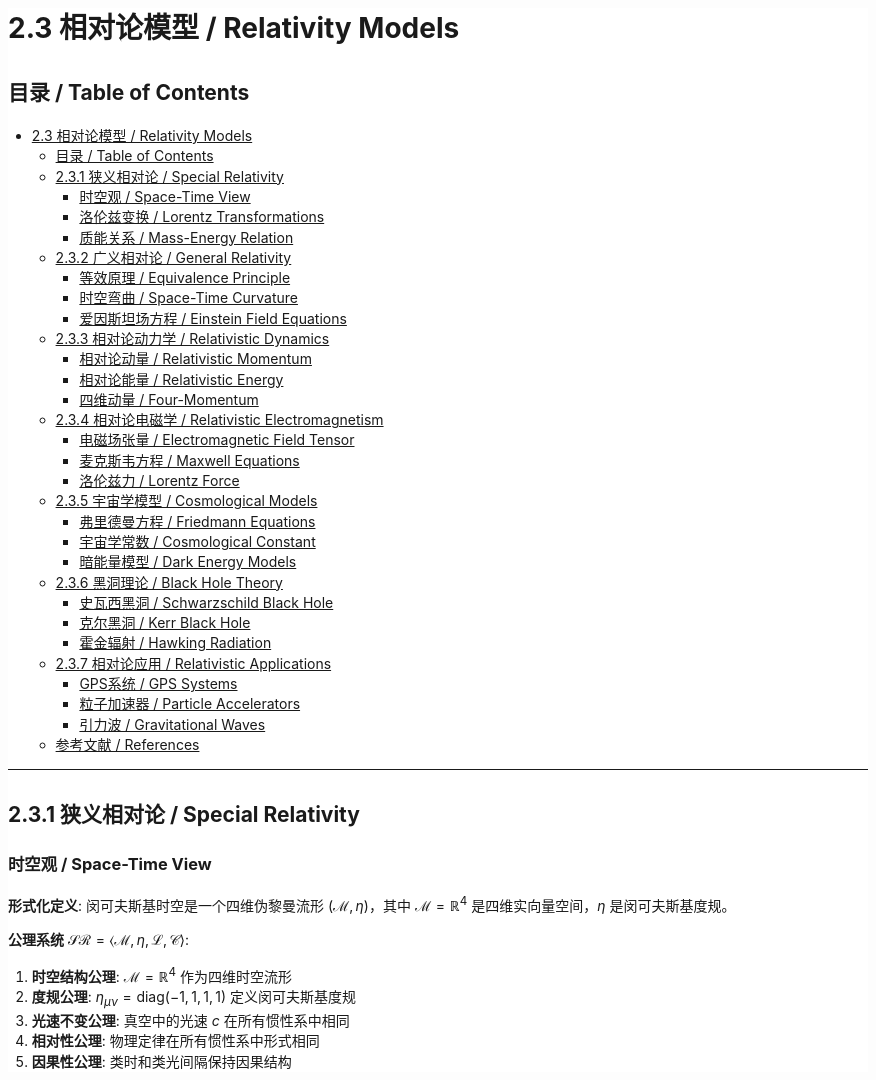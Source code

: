 # 2.3 相对论模型 / Relativity Models

## 目录 / Table of Contents

- [2.3 相对论模型 / Relativity Models](#23-相对论模型--relativity-models)
  - [目录 / Table of Contents](#目录--table-of-contents)
  - [2.3.1 狭义相对论 / Special Relativity](#231-狭义相对论--special-relativity)
    - [时空观 / Space-Time View](#时空观--space-time-view)
    - [洛伦兹变换 / Lorentz Transformations](#洛伦兹变换--lorentz-transformations)
    - [质能关系 / Mass-Energy Relation](#质能关系--mass-energy-relation)
  - [2.3.2 广义相对论 / General Relativity](#232-广义相对论--general-relativity)
    - [等效原理 / Equivalence Principle](#等效原理--equivalence-principle)
    - [时空弯曲 / Space-Time Curvature](#时空弯曲--space-time-curvature)
    - [爱因斯坦场方程 / Einstein Field Equations](#爱因斯坦场方程--einstein-field-equations)
  - [2.3.3 相对论动力学 / Relativistic Dynamics](#233-相对论动力学--relativistic-dynamics)
    - [相对论动量 / Relativistic Momentum](#相对论动量--relativistic-momentum)
    - [相对论能量 / Relativistic Energy](#相对论能量--relativistic-energy)
    - [四维动量 / Four-Momentum](#四维动量--four-momentum)
  - [2.3.4 相对论电磁学 / Relativistic Electromagnetism](#234-相对论电磁学--relativistic-electromagnetism)
    - [电磁场张量 / Electromagnetic Field Tensor](#电磁场张量--electromagnetic-field-tensor)
    - [麦克斯韦方程 / Maxwell Equations](#麦克斯韦方程--maxwell-equations)
    - [洛伦兹力 / Lorentz Force](#洛伦兹力--lorentz-force)
  - [2.3.5 宇宙学模型 / Cosmological Models](#235-宇宙学模型--cosmological-models)
    - [弗里德曼方程 / Friedmann Equations](#弗里德曼方程--friedmann-equations)
    - [宇宙学常数 / Cosmological Constant](#宇宙学常数--cosmological-constant)
    - [暗能量模型 / Dark Energy Models](#暗能量模型--dark-energy-models)
  - [2.3.6 黑洞理论 / Black Hole Theory](#236-黑洞理论--black-hole-theory)
    - [史瓦西黑洞 / Schwarzschild Black Hole](#史瓦西黑洞--schwarzschild-black-hole)
    - [克尔黑洞 / Kerr Black Hole](#克尔黑洞--kerr-black-hole)
    - [霍金辐射 / Hawking Radiation](#霍金辐射--hawking-radiation)
  - [2.3.7 相对论应用 / Relativistic Applications](#237-相对论应用--relativistic-applications)
    - [GPS系统 / GPS Systems](#gps系统--gps-systems)
    - [粒子加速器 / Particle Accelerators](#粒子加速器--particle-accelerators)
    - [引力波 / Gravitational Waves](#引力波--gravitational-waves)
  - [参考文献 / References](#参考文献--references)

---

## 2.3.1 狭义相对论 / Special Relativity

### 时空观 / Space-Time View

**形式化定义**: 闵可夫斯基时空是一个四维伪黎曼流形 $(\mathcal{M}, \eta)$，其中 $\mathcal{M} = \mathbb{R}^4$ 是四维实向量空间，$\eta$ 是闵可夫斯基度规。

**公理系统** $\mathcal{SR} = \langle \mathcal{M}, \eta, \mathcal{L}, \mathcal{C} \rangle$:

1. **时空结构公理**: $\mathcal{M} = \mathbb{R}^4$ 作为四维时空流形
2. **度规公理**: $\eta_{\mu\nu} = \text{diag}(-1, 1, 1, 1)$ 定义闵可夫斯基度规
3. **光速不变公理**: 真空中的光速 $c$ 在所有惯性系中相同
4. **相对性公理**: 物理定律在所有惯性系中形式相同
5. **因果性公理**: 类时和类光间隔保持因果结构
